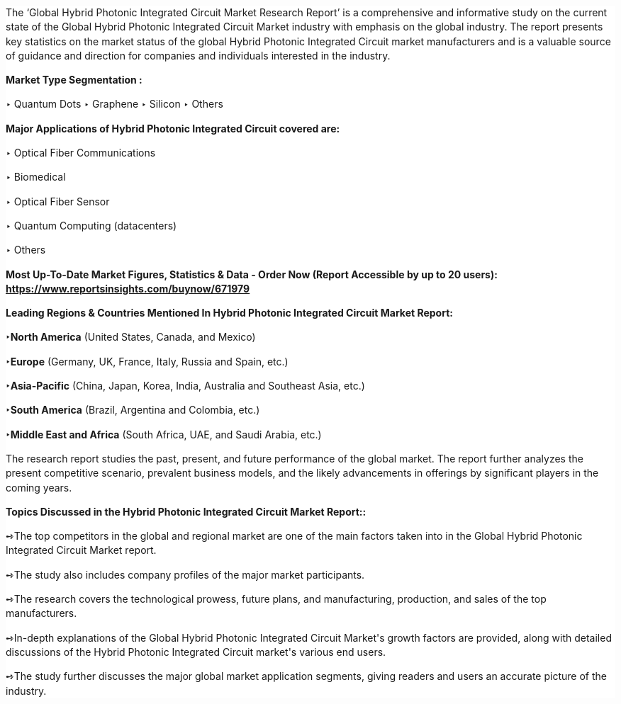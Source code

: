 The ‘Global Hybrid Photonic Integrated Circuit Market Research Report’ is a comprehensive and informative study on the current state of the Global Hybrid Photonic Integrated Circuit Market industry with emphasis on the global industry. The report presents key statistics on the market status of the global Hybrid Photonic Integrated Circuit market manufacturers and is a valuable source of guidance and direction for companies and individuals interested in the industry.

<strong>Market Type Segmentation :</strong>

‣ Quantum Dots
‣ Graphene
‣ Silicon
‣ Others

<strong>Major Applications of Hybrid Photonic Integrated Circuit covered are:</strong>

‣ Optical Fiber Communications

‣ Biomedical

‣ Optical Fiber Sensor

‣ Quantum Computing (datacenters)

‣ Others

<strong>Most Up-To-Date Market Figures, Statistics & Data - Order Now (Report Accessible by up to 20 users): <a href=https://www.reportsinsights.com/buynow/671979>https://www.reportsinsights.com/buynow/671979</a></strong>

<strong>Leading Regions &amp; Countries Mentioned In Hybrid Photonic Integrated Circuit Market Report:</strong>

<strong>‣North America</strong> (United States, Canada, and Mexico)

<strong>‣Europe</strong> (Germany, UK, France, Italy, Russia and Spain, etc.)

<strong>‣Asia-Pacific</strong> (China, Japan, Korea, India, Australia and Southeast Asia, etc.)

<strong>‣South America</strong> (Brazil, Argentina and Colombia, etc.)

<strong>‣Middle East and Africa</strong> (South Africa, UAE, and Saudi Arabia, etc.)

The research report studies the past, present, and future performance of the global market. The report further analyzes the present competitive scenario, prevalent business models, and the likely advancements in offerings by significant players in the coming years.

<strong>Topics Discussed in the Hybrid Photonic Integrated Circuit Market Report::</strong>

➺The top competitors in the global and regional market are one of the main factors taken into in the Global Hybrid Photonic Integrated Circuit Market report.

➺The study also includes company profiles of the major market participants.

➺The research covers the technological prowess, future plans, and manufacturing, production, and sales of the top manufacturers.

➺In-depth explanations of the Global Hybrid Photonic Integrated Circuit Market's growth factors are provided, along with detailed discussions of the Hybrid Photonic Integrated Circuit market's various end users.

➺The study further discusses the major global market application segments, giving readers and users an accurate picture of the industry.
